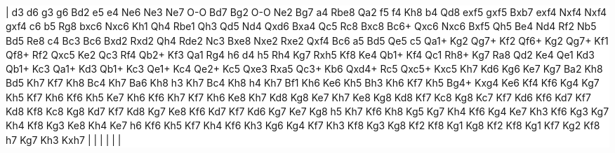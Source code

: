 | d3 d6 g3 g6 Bd2 e5 e4 Ne6 Ne3 Ne7 O-O Bd7 Bg2 O-O Ne2 Bg7 a4 Rbe8 Qa2 f5 f4 Kh8 b4 Qd8 exf5 gxf5 Bxb7 exf4 Nxf4 Nxf4 gxf4 c6 b5 Rg8 bxc6 Nxc6 Kh1 Qh4 Rbe1 Qh3 Qd5 Nd4 Qxd6 Bxa4 Qc5 Rc8 Bxc8 Bc6+ Qxc6 Nxc6 Bxf5 Qh5 Be4 Nd4 Rf2 Nb5 Bd5 Re8 c4 Bc3 Bc6 Bxd2 Rxd2 Qh4 Rde2 Nc3 Bxe8 Nxe2 Rxe2 Qxf4 Bc6 a5 Bd5 Qe5 c5 Qa1+ Kg2 Qg7+ Kf2 Qf6+ Kg2 Qg7+ Kf1 Qf8+ Rf2 Qxc5 Ke2 Qc3 Rf4 Qb2+ Kf3 Qa1 Rg4 h6 d4 h5 Rh4 Kg7 Rxh5 Kf8 Ke4 Qb1+ Kf4 Qc1 Rh8+ Kg7 Ra8 Qd2 Ke4 Qe1 Kd3 Qb1+ Kc3 Qa1+ Kd3 Qb1+ Kc3 Qe1+ Kc4 Qe2+ Kc5 Qxe3 Rxa5 Qc3+ Kb6 Qxd4+ Rc5 Qxc5+ Kxc5 Kh7 Kd6 Kg6 Ke7 Kg7 Ba2 Kh8 Bd5 Kh7 Kf7 Kh8 Bc4 Kh7 Ba6 Kh8 h3 Kh7 Bc4 Kh8 h4 Kh7 Bf1 Kh6 Ke6 Kh5 Bh3 Kh6 Kf7 Kh5 Bg4+ Kxg4 Ke6 Kf4 Kf6 Kg4 Kg7 Kh5 Kf7 Kh6 Kf6 Kh5 Ke7 Kh6 Kf6 Kh7 Kf7 Kh6 Ke8 Kh7 Kd8 Kg8 Ke7 Kh7 Ke8 Kg8 Kd8 Kf7 Kc8 Kg8 Kc7 Kf7 Kd6 Kf6 Kd7 Kf7 Kd8 Kf8 Kc8 Kg8 Kd7 Kf7 Kd8 Kg7 Ke8 Kf6 Kd7 Kf7 Kd6 Kg7 Ke7 Kg8 h5 Kh7 Kf6 Kh8 Kg5 Kg7 Kh4 Kf6 Kg4 Ke7 Kh3 Kf6 Kg3 Kg7 Kh4 Kf8 Kg3 Ke8 Kh4 Ke7 h6 Kf6 Kh5 Kf7 Kh4 Kf6 Kh3 Kg6 Kg4 Kf7 Kh3 Kf8 Kg3 Kg8 Kf2 Kf8 Kg1 Kg8 Kf2 Kf8 Kg1 Kf7 Kg2 Kf8 h7 Kg7 Kh3 Kxh7 |  |  |  |  |  |
